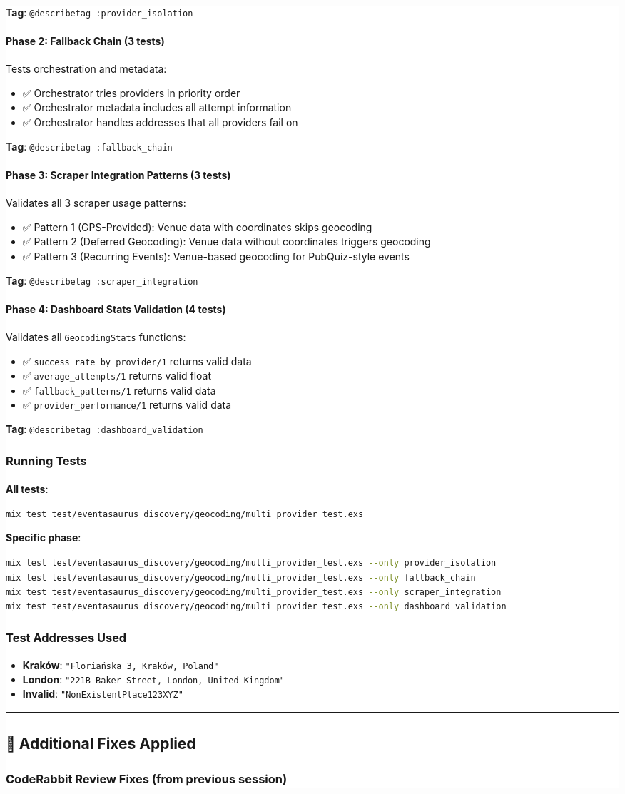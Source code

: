 **Tag**: `@describetag :provider_isolation`

#### Phase 2: Fallback Chain (3 tests)
Tests orchestration and metadata:
- ✅ Orchestrator tries providers in priority order
- ✅ Orchestrator metadata includes all attempt information
- ✅ Orchestrator handles addresses that all providers fail on

**Tag**: `@describetag :fallback_chain`

#### Phase 3: Scraper Integration Patterns (3 tests)
Validates all 3 scraper usage patterns:
- ✅ Pattern 1 (GPS-Provided): Venue data with coordinates skips geocoding
- ✅ Pattern 2 (Deferred Geocoding): Venue data without coordinates triggers geocoding
- ✅ Pattern 3 (Recurring Events): Venue-based geocoding for PubQuiz-style events

**Tag**: `@describetag :scraper_integration`

#### Phase 4: Dashboard Stats Validation (4 tests)
Validates all `GeocodingStats` functions:
- ✅ `success_rate_by_provider/1` returns valid data
- ✅ `average_attempts/1` returns valid float
- ✅ `fallback_patterns/1` returns valid data
- ✅ `provider_performance/1` returns valid data

**Tag**: `@describetag :dashboard_validation`

### Running Tests

**All tests**:
```bash
mix test test/eventasaurus_discovery/geocoding/multi_provider_test.exs
```

**Specific phase**:
```bash
mix test test/eventasaurus_discovery/geocoding/multi_provider_test.exs --only provider_isolation
mix test test/eventasaurus_discovery/geocoding/multi_provider_test.exs --only fallback_chain
mix test test/eventasaurus_discovery/geocoding/multi_provider_test.exs --only scraper_integration
mix test test/eventasaurus_discovery/geocoding/multi_provider_test.exs --only dashboard_validation
```

### Test Addresses Used

- **Kraków**: `"Floriańska 3, Kraków, Poland"`
- **London**: `"221B Baker Street, London, United Kingdom"`
- **Invalid**: `"NonExistentPlace123XYZ"`

---

## 🔧 Additional Fixes Applied

### CodeRabbit Review Fixes (from previous session)
